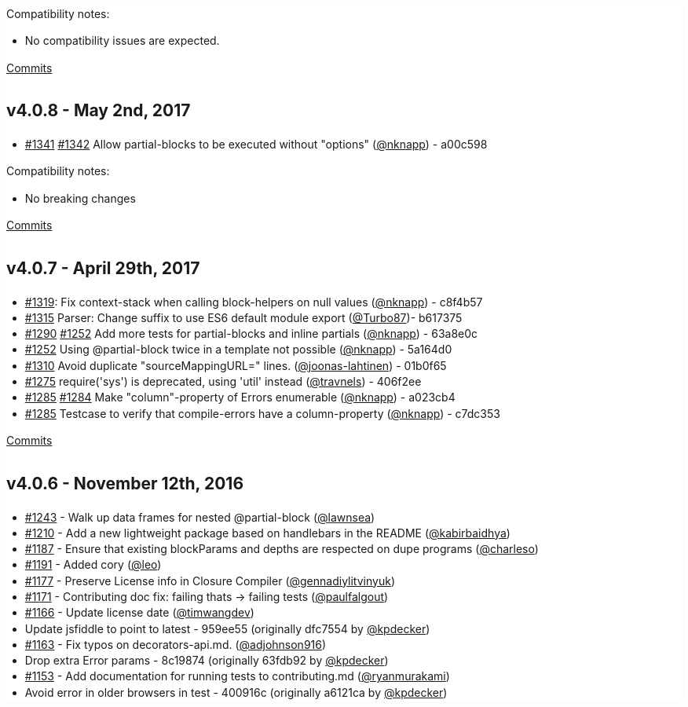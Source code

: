 Compatibility notes:
- No compatibility issues are expected.

[Commits](https://github.com/wycats/handlebars.js/compare/v4.0.8...v4.0.9)

## v4.0.8 - May 2nd, 2017
- [#1341](https://github.com/wycats/handlebars.js/issues/1341) [#1342](https://github.com/wycats/handlebars.js/issues/1342) Allow partial-blocks to be executed without "options" ([@nknapp](https://github.com/nknapp)) - a00c598

Compatibility notes:
- No breaking changes

[Commits](https://github.com/wycats/handlebars.js/compare/v4.0.7...v4.0.8)

## v4.0.7 - April 29th, 2017
- [#1319](https://github.com/wycats/handlebars.js/issues/1319): Fix context-stack when calling block-helpers on null values ([@nknapp](https://github.com/nknapp)) - c8f4b57
- [#1315](https://github.com/wycats/handlebars.js/pull/1315) Parser: Change suffix to use ES6 default module export ([@Turbo87](https://github.com/Turbo87))- b617375
- [#1290](https://github.com/wycats/handlebars.js/pull/1290) [#1252](https://github.com/wycats/handlebars.js/issue/1290) Add more tests for partial-blocks and inline partials ([@nknapp](https://github.com/nknapp)) -  63a8e0c
- [#1252](https://github.com/wycats/handlebars.js/issue/1290) Using @partial-block twice in a template not possible ([@nknapp](https://github.com/nknapp)) - 5a164d0
- [#1310](https://github.com/wycats/handlebars.js/pull/1310) Avoid duplicate "sourceMappingURL=" lines. ([@joonas-lahtinen](https://github.com/joonas-lahtinen)) - 01b0f65
- [#1275](https://github.com/wycats/handlebars.js/pull/1275) require('sys') is deprecated, using 'util' instead ([@travnels](https://github.com/travnels)) - 406f2ee
- [#1285](https://github.com/wycats/handlebars.js/pull/1285) [#1284](https://github.com/wycats/handlebars.js/issues/1284) Make "column"-property of Errors enumerable ([@nknapp](https://github.com/nknapp)) - a023cb4
- [#1285](https://github.com/wycats/handlebars.js/pull/1285) Testcase to verify that compile-errors have a column-property ([@nknapp](https://github.com/nknapp)) - c7dc353

[Commits](https://github.com/lawnsea/handlebars.js/compare/v4.0.6...v4.0.7)

## v4.0.6 - November 12th, 2016
- [#1243](https://github.com/wycats/handlebars.js/pull/1243) - Walk up data frames for nested @partial-block ([@lawnsea](https://github.com/lawnsea))
- [#1210](https://github.com/wycats/handlebars.js/pull/1210) - Add a new lightweight package based on handlebars in the README ([@kabirbaidhya](https://github.com/kabirbaidhya))
- [#1187](https://github.com/wycats/handlebars.js/pull/1187) - Ensure that existing blockParams and depths are respected on dupe programs ([@charleso](https://github.com/charleso))
- [#1191](https://github.com/wycats/handlebars.js/pull/1191) - Added cory ([@leo](https://github.com/leo))
- [#1177](https://github.com/wycats/handlebars.js/pull/1177) - Preserve License info in Closure Compiler ([@gennadiylitvinyuk](https://github.com/gennadiylitvinyuk))
- [#1171](https://github.com/wycats/handlebars.js/pull/1171) - Contributing doc fix: failing thats -> failing tests ([@paulfalgout](https://github.com/paulfalgout))
- [#1166](https://github.com/wycats/handlebars.js/pull/1166) - Update license date ([@timwangdev](https://github.com/timwangdev))
-  Update jsfiddle to point to latest - 959ee55 (originally dfc7554 by [@kpdecker](https://github.com/kpdecker))
- [#1163](https://github.com/wycats/handlebars.js/pull/1163) - Fix typos on decorators-api.md. ([@adjohnson916](https://github.com/adjohnson916))
- Drop extra Error params - 8c19874 (originally 63fdb92 by [@kpdecker](https://github.com/kpdecker))
- [#1153](https://github.com/wycats/handlebars.js/pull/1153) - Add documentation for running tests to contributing.md ([@ryanmurakami](https://github.com/ryanmurakami))
- Avoid error in older browsers in test - 400916c (originally a6121ca by [@kpdecker](https://github.com/kpdecker))